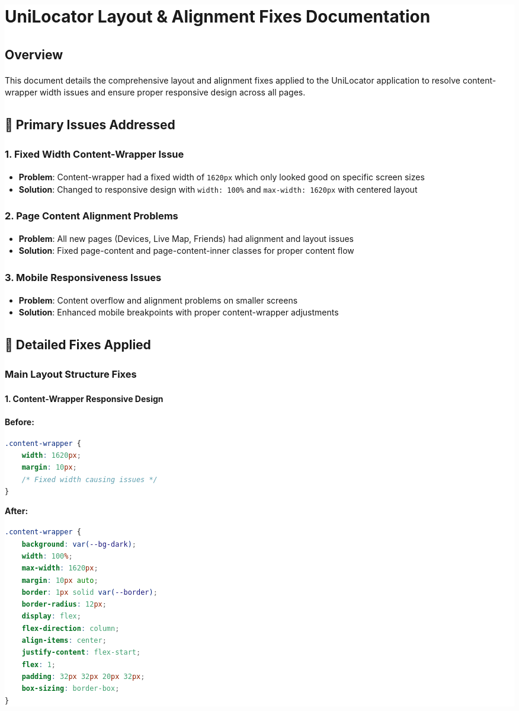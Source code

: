 # UniLocator Layout & Alignment Fixes Documentation

## Overview

This document details the comprehensive layout and alignment fixes applied to the UniLocator application to resolve content-wrapper width issues and ensure proper responsive design across all pages.

## 🔧 Primary Issues Addressed

### 1. **Fixed Width Content-Wrapper Issue**
- **Problem**: Content-wrapper had a fixed width of `1620px` which only looked good on specific screen sizes
- **Solution**: Changed to responsive design with `width: 100%` and `max-width: 1620px` with centered layout

### 2. **Page Content Alignment Problems**
- **Problem**: All new pages (Devices, Live Map, Friends) had alignment and layout issues
- **Solution**: Fixed page-content and page-content-inner classes for proper content flow

### 3. **Mobile Responsiveness Issues**
- **Problem**: Content overflow and alignment problems on smaller screens
- **Solution**: Enhanced mobile breakpoints with proper content-wrapper adjustments

## 📝 Detailed Fixes Applied

### Main Layout Structure Fixes

#### 1. Content-Wrapper Responsive Design
**Before:**
```css
.content-wrapper {
    width: 1620px;
    margin: 10px;
    /* Fixed width causing issues */
}
```

**After:**
```css
.content-wrapper {
    background: var(--bg-dark);
    width: 100%;
    max-width: 1620px;
    margin: 10px auto;
    border: 1px solid var(--border);
    border-radius: 12px;
    display: flex;
    flex-direction: column;
    align-items: center;
    justify-content: flex-start;
    flex: 1;
    padding: 32px 32px 20px 32px;
    box-sizing: border-box;
}
```
